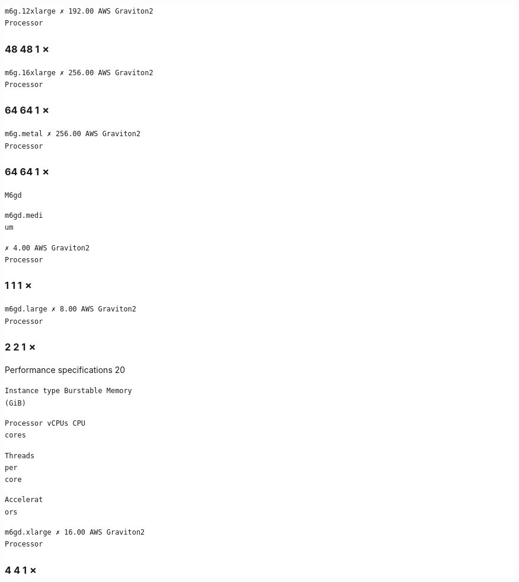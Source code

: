 ```
m6g.12xlarge ✗ 192.00 AWS Graviton2
Processor
```
### 48 48 1 ✗

```
m6g.16xlarge ✗ 256.00 AWS Graviton2
Processor
```
### 64 64 1 ✗

```
m6g.metal ✗ 256.00 AWS Graviton2
Processor
```
### 64 64 1 ✗

```
M6gd
```
```
m6gd.medi
um
```
```
✗ 4.00 AWS Graviton2
Processor
```
### 1 1 1 ✗

```
m6gd.large ✗ 8.00 AWS Graviton2
Processor
```
### 2 2 1 ✗

Performance specifications 20


```
Instance type Burstable Memory
(GiB)
```
```
Processor vCPUs CPU
cores
```
```
Threads
per
core
```
```
Accelerat
ors
```
```
m6gd.xlarge ✗ 16.00 AWS Graviton2
Processor
```
### 4 4 1 ✗

